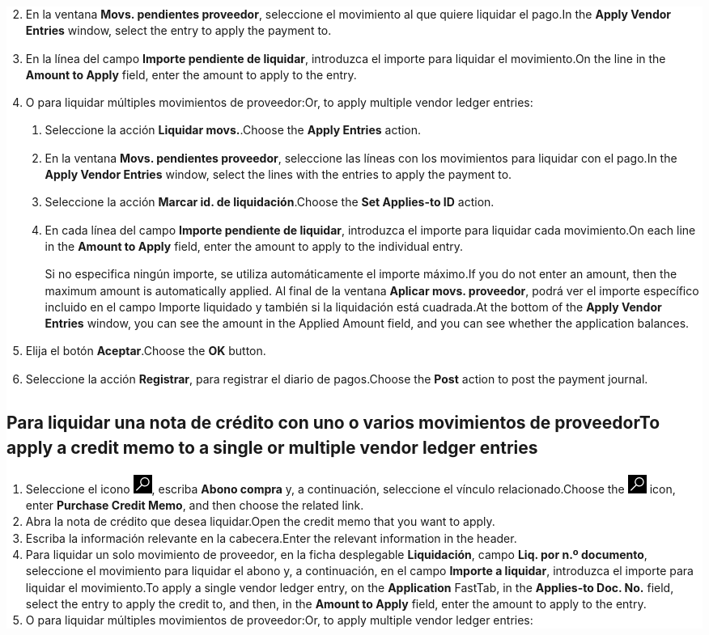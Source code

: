    2. <span data-ttu-id="077a9-124">En la ventana **Movs. pendientes proveedor**, seleccione el movimiento al que quiere liquidar el pago.</span><span class="sxs-lookup"><span data-stu-id="077a9-124">In the **Apply Vendor Entries** window, select the entry to apply the payment to.</span></span>
   3. <span data-ttu-id="077a9-125">En la línea del campo **Importe pendiente de liquidar**, introduzca el importe para liquidar el movimiento.</span><span class="sxs-lookup"><span data-stu-id="077a9-125">On the line in the **Amount to Apply** field, enter the amount to apply to the entry.</span></span>
4. <span data-ttu-id="077a9-126">O para liquidar múltiples movimientos de proveedor:</span><span class="sxs-lookup"><span data-stu-id="077a9-126">Or, to apply multiple vendor ledger entries:</span></span>

   1. <span data-ttu-id="077a9-127">Seleccione la acción **Liquidar movs.**.</span><span class="sxs-lookup"><span data-stu-id="077a9-127">Choose the **Apply Entries** action.</span></span>
   2. <span data-ttu-id="077a9-128">En la ventana **Movs. pendientes proveedor**, seleccione las líneas con los movimientos para liquidar con el pago.</span><span class="sxs-lookup"><span data-stu-id="077a9-128">In the **Apply Vendor Entries** window, select the lines with the entries to apply the payment to.</span></span>
   3. <span data-ttu-id="077a9-129">Seleccione la acción **Marcar id. de liquidación**.</span><span class="sxs-lookup"><span data-stu-id="077a9-129">Choose the **Set Applies-to ID** action.</span></span>  
   4. <span data-ttu-id="077a9-130">En cada línea del campo **Importe pendiente de liquidar**, introduzca el importe para liquidar cada movimiento.</span><span class="sxs-lookup"><span data-stu-id="077a9-130">On each line in the **Amount to Apply** field, enter the amount to apply to the individual entry.</span></span>

      <span data-ttu-id="077a9-131">Si no especifica ningún importe, se utiliza automáticamente el importe máximo.</span><span class="sxs-lookup"><span data-stu-id="077a9-131">If you do not enter an amount, then the maximum amount is automatically applied.</span></span> <span data-ttu-id="077a9-132">Al final de la ventana **Aplicar movs. proveedor**, podrá ver el importe específico incluido en el campo Importe liquidado y también si la liquidación está cuadrada.</span><span class="sxs-lookup"><span data-stu-id="077a9-132">At the bottom of the **Apply Vendor Entries** window, you can see the amount in the Applied Amount field, and you can see whether the application balances.</span></span>
5. <span data-ttu-id="077a9-133">Elija el botón **Aceptar**.</span><span class="sxs-lookup"><span data-stu-id="077a9-133">Choose the **OK** button.</span></span>
6. <span data-ttu-id="077a9-134">Seleccione la acción **Registrar**, para registrar el diario de pagos.</span><span class="sxs-lookup"><span data-stu-id="077a9-134">Choose the **Post** action to post the payment journal.</span></span>

## <a name="to-apply-a-credit-memo-to-a-single-or-multiple-vendor-ledger-entries"></a><span data-ttu-id="077a9-135">Para liquidar una nota de crédito con uno o varios movimientos de proveedor</span><span class="sxs-lookup"><span data-stu-id="077a9-135">To apply a credit memo to a single or multiple vendor ledger entries</span></span>
1. <span data-ttu-id="077a9-136">Seleccione el icono ![Buscar página o informe](media/ui-search/search_small.png "icono Buscar página o informe"), escriba **Abono compra** y, a continuación, seleccione el vínculo relacionado.</span><span class="sxs-lookup"><span data-stu-id="077a9-136">Choose the ![Search for Page or Report](media/ui-search/search_small.png "Search for Page or Report icon") icon, enter **Purchase Credit Memo**, and then choose the related link.</span></span>
2. <span data-ttu-id="077a9-137">Abra la nota de crédito que desea liquidar.</span><span class="sxs-lookup"><span data-stu-id="077a9-137">Open the credit memo that you want to apply.</span></span>
3. <span data-ttu-id="077a9-138">Escriba la información relevante en la cabecera.</span><span class="sxs-lookup"><span data-stu-id="077a9-138">Enter the relevant information in the header.</span></span>
4. <span data-ttu-id="077a9-139">Para liquidar un solo movimiento de proveedor, en la ficha desplegable **Liquidación**, campo **Liq. por n.º documento**, seleccione el movimiento para liquidar el abono y, a continuación, en el campo **Importe a liquidar**, introduzca el importe para liquidar el movimiento.</span><span class="sxs-lookup"><span data-stu-id="077a9-139">To apply a single vendor ledger entry, on the **Application** FastTab, in the **Applies-to Doc. No.** field, select the entry to apply the credit to, and then, in the **Amount to Apply** field, enter the amount to apply to the entry.</span></span>
5. <span data-ttu-id="077a9-140">O para liquidar múltiples movimientos de proveedor:</span><span class="sxs-lookup"><span data-stu-id="077a9-140">Or, to apply multiple vendor ledger entries:</span></span>
